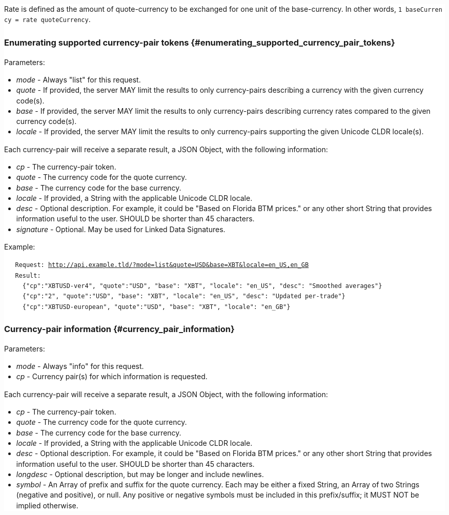 Rate is defined as the amount of quote-currency to be exchanged for one
unit of the base-currency. In other words,
`1 baseCurrency = rate quoteCurrency`.

### Enumerating supported currency-pair tokens {#enumerating_supported_currency_pair_tokens}

Parameters:

-   *mode* - Always \"list\" for this request.
-   *quote* - If provided, the server MAY limit the results to only
    currency-pairs describing a currency with the given currency
    code(s).
-   *base* - If provided, the server MAY limit the results to only
    currency-pairs describing currency rates compared to the given
    currency code(s).
-   *locale* - If provided, the server MAY limit the results to only
    currency-pairs supporting the given Unicode CLDR locale(s).

Each currency-pair will receive a separate result, a JSON Object, with
the following information:

-   *cp* - The currency-pair token.
-   *quote* - The currency code for the quote currency.
-   *base* - The currency code for the base currency.
-   *locale* - If provided, a String with the applicable Unicode CLDR
    locale.
-   *desc* - Optional description. For example, it could be \"Based on
    Florida BTM prices.\" or any other short String that provides
    information useful to the user. SHOULD be shorter than 45
    characters.
-   *signature* - Optional. May be used for Linked Data Signatures.

Example:

`   Request: `[`http://api.example.tld/?mode=list&quote=USD&base=XBT&locale=en_US,en_GB`](http://api.example.tld/?mode=list&quote=USD&base=XBT&locale=en_US,en_GB)\
`   Result:`\
`     {"cp":"XBTUSD-ver4", "quote":"USD", "base": "XBT", "locale": "en_US", "desc": "Smoothed averages"}`\
`     {"cp":"2", "quote":"USD", "base": "XBT", "locale": "en_US", "desc": "Updated per-trade"}`\
`     {"cp":"XBTUSD-european", "quote":"USD", "base": "XBT", "locale": "en_GB"}`

### Currency-pair information {#currency_pair_information}

Parameters:

-   *mode* - Always \"info\" for this request.
-   *cp* - Currency pair(s) for which information is requested.

Each currency-pair will receive a separate result, a JSON Object, with
the following information:

-   *cp* - The currency-pair token.
-   *quote* - The currency code for the quote currency.
-   *base* - The currency code for the base currency.
-   *locale* - If provided, a String with the applicable Unicode CLDR
    locale.
-   *desc* - Optional description. For example, it could be \"Based on
    Florida BTM prices.\" or any other short String that provides
    information useful to the user. SHOULD be shorter than 45
    characters.
-   *longdesc* - Optional description, but may be longer and include
    newlines.
-   *symbol* - An Array of prefix and suffix for the quote currency.
    Each may be either a fixed String, an Array of two Strings (negative
    and positive), or null. Any positive or negative symbols must be
    included in this prefix/suffix; it MUST NOT be implied otherwise.